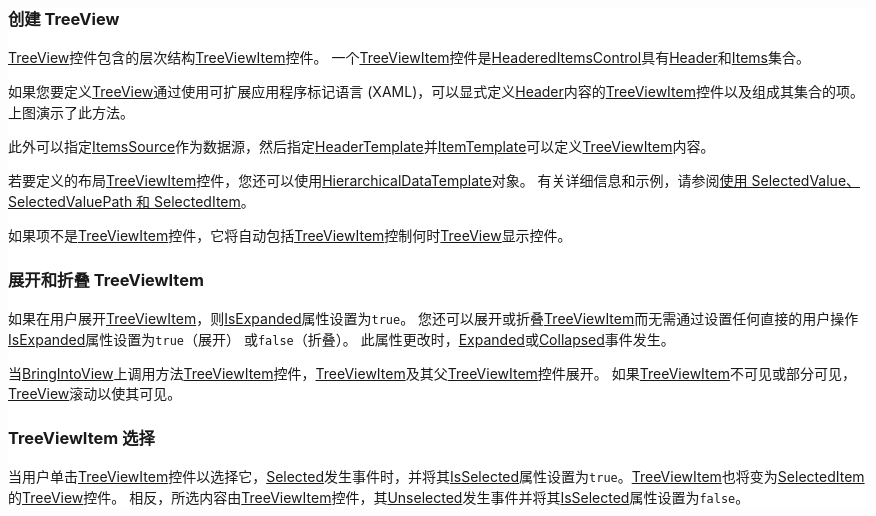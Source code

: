 ### 创建 TreeView

[TreeView](https://docs.microsoft.com/zh-cn/dotnet/api/system.windows.controls.treeview)控件包含的层次结构[TreeViewItem](https://docs.microsoft.com/zh-cn/dotnet/api/system.windows.controls.treeviewitem)控件。 一个[TreeViewItem](https://docs.microsoft.com/zh-cn/dotnet/api/system.windows.controls.treeviewitem)控件是[HeaderedItemsControl](https://docs.microsoft.com/zh-cn/dotnet/api/system.windows.controls.headereditemscontrol)具有[Header](https://docs.microsoft.com/zh-cn/dotnet/api/system.windows.controls.headereditemscontrol.header)和[Items](https://docs.microsoft.com/zh-cn/dotnet/api/system.windows.controls.itemscontrol.items)集合。

如果您要定义[TreeView](https://docs.microsoft.com/zh-cn/dotnet/api/system.windows.controls.treeview)通过使用可扩展应用程序标记语言 (XAML)，可以显式定义[Header](https://docs.microsoft.com/zh-cn/dotnet/api/system.windows.controls.headereditemscontrol.header)内容的[TreeViewItem](https://docs.microsoft.com/zh-cn/dotnet/api/system.windows.controls.treeviewitem)控件以及组成其集合的项。 上图演示了此方法。

此外可以指定[ItemsSource](https://docs.microsoft.com/zh-cn/dotnet/api/system.windows.controls.itemscontrol.itemssource)作为数据源，然后指定[HeaderTemplate](https://docs.microsoft.com/zh-cn/dotnet/api/system.windows.controls.headereditemscontrol.headertemplate)并[ItemTemplate](https://docs.microsoft.com/zh-cn/dotnet/api/system.windows.controls.itemscontrol.itemtemplate)可以定义[TreeViewItem](https://docs.microsoft.com/zh-cn/dotnet/api/system.windows.controls.treeviewitem)内容。

若要定义的布局[TreeViewItem](https://docs.microsoft.com/zh-cn/dotnet/api/system.windows.controls.treeviewitem)控件，您还可以使用[HierarchicalDataTemplate](https://docs.microsoft.com/zh-cn/dotnet/api/system.windows.hierarchicaldatatemplate)对象。 有关详细信息和示例，请参阅[使用 SelectedValue、SelectedValuePath 和 SelectedItem](https://docs.microsoft.com/zh-cn/dotnet/framework/wpf/controls/how-to-use-selectedvalue-selectedvaluepath-and-selecteditem)。

如果项不是[TreeViewItem](https://docs.microsoft.com/zh-cn/dotnet/api/system.windows.controls.treeviewitem)控件，它将自动包括[TreeViewItem](https://docs.microsoft.com/zh-cn/dotnet/api/system.windows.controls.treeviewitem)控制何时[TreeView](https://docs.microsoft.com/zh-cn/dotnet/api/system.windows.controls.treeview)显示控件。

### 展开和折叠 TreeViewItem

如果在用户展开[TreeViewItem](https://docs.microsoft.com/zh-cn/dotnet/api/system.windows.controls.treeviewitem)，则[IsExpanded](https://docs.microsoft.com/zh-cn/dotnet/api/system.windows.controls.treeviewitem.isexpanded)属性设置为`true`。 您还可以展开或折叠[TreeViewItem](https://docs.microsoft.com/zh-cn/dotnet/api/system.windows.controls.treeviewitem)而无需通过设置任何直接的用户操作[IsExpanded](https://docs.microsoft.com/zh-cn/dotnet/api/system.windows.controls.treeviewitem.isexpanded)属性设置为`true`（展开） 或`false`（折叠）。 此属性更改时，[Expanded](https://docs.microsoft.com/zh-cn/dotnet/api/system.windows.controls.treeviewitem.expanded)或[Collapsed](https://docs.microsoft.com/zh-cn/dotnet/api/system.windows.controls.treeviewitem.collapsed)事件发生。

当[BringIntoView](https://docs.microsoft.com/zh-cn/dotnet/api/system.windows.frameworkelement.bringintoview)上调用方法[TreeViewItem](https://docs.microsoft.com/zh-cn/dotnet/api/system.windows.controls.treeviewitem)控件，[TreeViewItem](https://docs.microsoft.com/zh-cn/dotnet/api/system.windows.controls.treeviewitem)及其父[TreeViewItem](https://docs.microsoft.com/zh-cn/dotnet/api/system.windows.controls.treeviewitem)控件展开。 如果[TreeViewItem](https://docs.microsoft.com/zh-cn/dotnet/api/system.windows.controls.treeviewitem)不可见或部分可见，[TreeView](https://docs.microsoft.com/zh-cn/dotnet/api/system.windows.controls.treeview)滚动以使其可见。

### TreeViewItem 选择

当用户单击[TreeViewItem](https://docs.microsoft.com/zh-cn/dotnet/api/system.windows.controls.treeviewitem)控件以选择它，[Selected](https://docs.microsoft.com/zh-cn/dotnet/api/system.windows.controls.treeviewitem.selected)发生事件时，并将其[IsSelected](https://docs.microsoft.com/zh-cn/dotnet/api/system.windows.controls.treeviewitem.isselected)属性设置为`true`。[TreeViewItem](https://docs.microsoft.com/zh-cn/dotnet/api/system.windows.controls.treeviewitem)也将变为[SelectedItem](https://docs.microsoft.com/zh-cn/dotnet/api/system.windows.controls.treeview.selecteditem)的[TreeView](https://docs.microsoft.com/zh-cn/dotnet/api/system.windows.controls.treeview)控件。 相反，所选内容由[TreeViewItem](https://docs.microsoft.com/zh-cn/dotnet/api/system.windows.controls.treeviewitem)控件，其[Unselected](https://docs.microsoft.com/zh-cn/dotnet/api/system.windows.controls.treeviewitem.unselected)发生事件并将其[IsSelected](https://docs.microsoft.com/zh-cn/dotnet/api/system.windows.controls.treeviewitem.isselected)属性设置为`false`。
